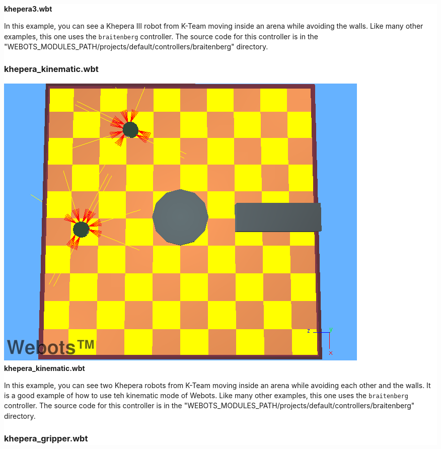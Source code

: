 **khepera3.wbt**

In this example, you can see a Khepera III robot from K-Team moving inside an
arena while avoiding the walls. Like many other examples, this one uses the
`braitenberg` controller. The source code for this controller is in the
"WEBOTS_MODULES_PATH/projects/default/controllers/braitenberg" directory.

### khepera_kinematic.wbt

![khepera_kinematic.wbt](png/khepera_kinematic.png)
**khepera_kinematic.wbt**

In this example, you can see two Khepera robots from K-Team moving inside an
arena while avoiding each other and the walls. It is a good example of how to
use teh kinematic mode of Webots. Like many other examples, this one uses the
`braitenberg` controller. The source code for this controller is in the
"WEBOTS_MODULES_PATH/projects/default/controllers/braitenberg" directory.

### khepera_gripper.wbt
